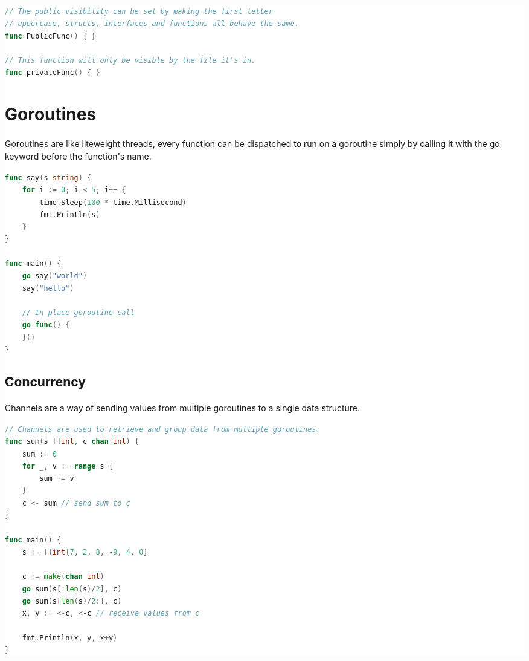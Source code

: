 ```go
// The public visibility can be set by making the first letter
// uppercase, structs, interfaces and functions all behave the same.
func PublicFunc() { }

// This function will only be visible by the file it's in.
func privateFunc() { }
```

# Goroutines

Goroutines are like liteweight threads, every function can be dispatched to run on a goroutine simply by calling it with the go keyword
before the function's name.

```go
func say(s string) {
    for i := 0; i < 5; i++ {
        time.Sleep(100 * time.Millisecond)
        fmt.Println(s)
    }
}

func main() {
    go say("world")
    say("hello")

    // In place goroutine call
    go func() { 
    }()
}
```

## Concurrency

Channels are a way of sending values from multiple goroutines to a single data structure.

```go
// Channels are used to retrieve and group data from multiple goroutines.
func sum(s []int, c chan int) {
    sum := 0
    for _, v := range s {
        sum += v
    }
    c <- sum // send sum to c
}

func main() {
    s := []int{7, 2, 8, -9, 4, 0}

    c := make(chan int)
    go sum(s[:len(s)/2], c)
    go sum(s[len(s)/2:], c)
    x, y := <-c, <-c // receive values from c

    fmt.Println(x, y, x+y)
}
```
